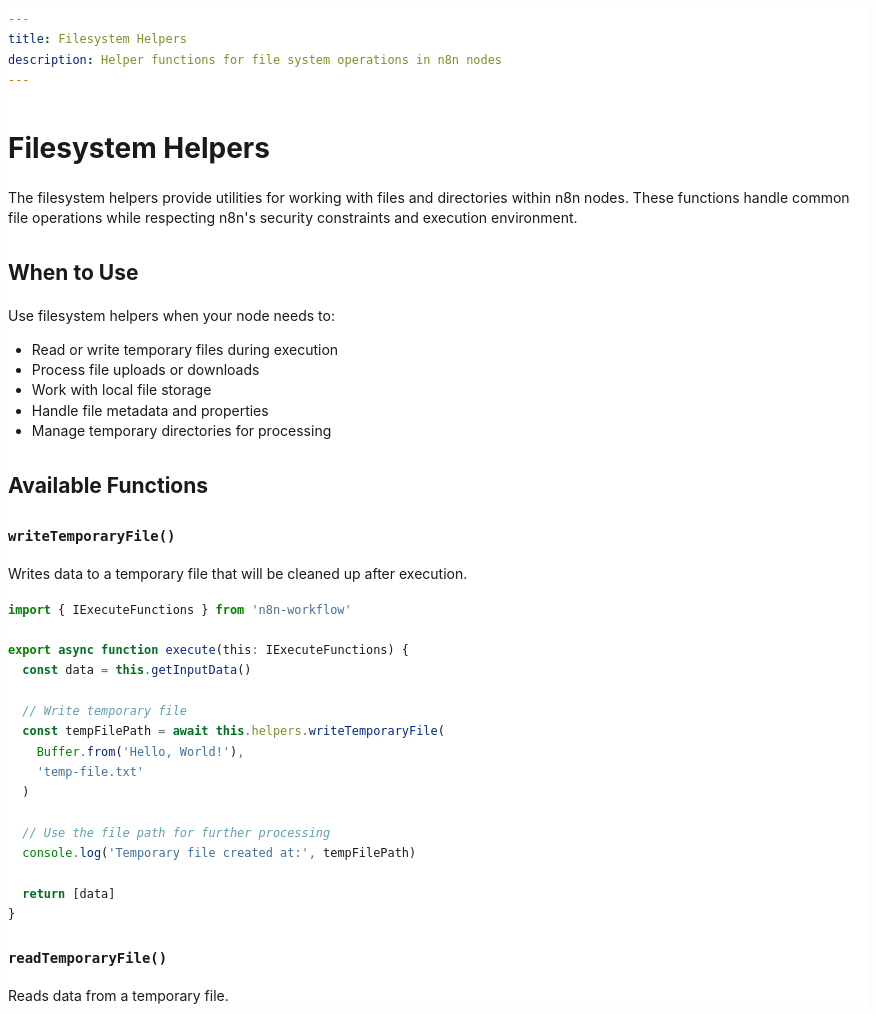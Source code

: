 ```yaml
---
title: Filesystem Helpers
description: Helper functions for file system operations in n8n nodes
---
```


# Filesystem Helpers

The filesystem helpers provide utilities for working with files and directories within n8n nodes. These functions handle common file operations while respecting n8n's security constraints and execution environment.

## When to Use

Use filesystem helpers when your node needs to:
- Read or write temporary files during execution
- Process file uploads or downloads
- Work with local file storage
- Handle file metadata and properties
- Manage temporary directories for processing

## Available Functions

### `writeTemporaryFile()`

Writes data to a temporary file that will be cleaned up after execution.

```typescript
import { IExecuteFunctions } from 'n8n-workflow'

export async function execute(this: IExecuteFunctions) {
  const data = this.getInputData()
  
  // Write temporary file
  const tempFilePath = await this.helpers.writeTemporaryFile(
    Buffer.from('Hello, World!'),
    'temp-file.txt'
  )
  
  // Use the file path for further processing
  console.log('Temporary file created at:', tempFilePath)
  
  return [data]
}
```

### `readTemporaryFile()`

Reads data from a temporary file.
